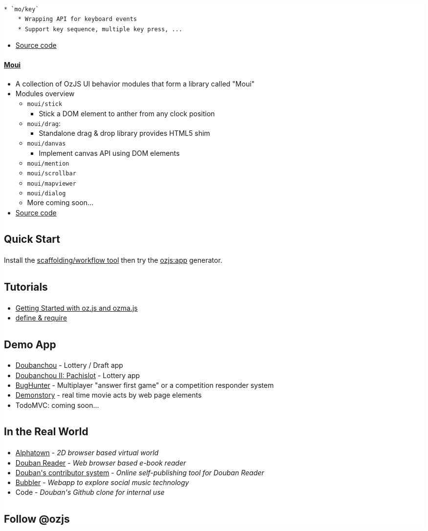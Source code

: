     * `mo/key`
        * Wrapping API for keyboard events
        * Support key sequence, multiple key press, ...
* [Source code](https://github.com/dexteryy/mo)

#### [Moui](http://ozjs.org/moui)
* A collection of OzJS UI behavior modules that form a library called "Moui" 
* Modules overview
    * `moui/stick`
        * Stick a DOM element to anther from any clock position 
    * `moui/drag`: 
        * Standalone drag & drop library provides HTML5 shim 
    * `moui/danvas`
        * Implement canvas API using DOM elements
    * `moui/mention`
    * `moui/scrollbar`
    * `moui/mapviewer`
    * `moui/dialog`
    * More coming soon...
* [Source code](https://github.com/dexteryy/moui)

## Quick Start <a id="start">&nbsp;</a>

Install the [scaffolding/workflow tool](http://ozjs.org/generator-ozjs) then try the [ozjs:app](http://ozjs.org/generator-ozjs#app) generator.

## Tutorials <a id="ref">&nbsp;</a>

* [Getting Started with oz.js and ozma.js](http://ozjs.org/docs/start.html)
* [define & require](http://ozjs.org/docs/define.html)

## Demo App

* [Doubanchou](https://github.com/dexteryy/doubanchou) - Lottery / Draft app
* [Doubanchou II: Pachislot](https://github.com/dexteryy/pachislot) - Lottery app
* [BugHunter](https://github.com/dexteryy/BugHunter) - Multiplayer "answer first game" or a competition responder system
* [Demonstory](https://github.com/douban-f2e/demonstory) -  real time movie acts by web page elements
* TodoMVC: coming soon...

## In the Real World

* [Alphatown](http://alphatown.com) - *2D browser based virtual world*
* [Douban Reader](http://read.douban.com/reader) - *Web browser based e-book reader*
* [Douban's contributor system](http://read.douban.com/submit/) - *Online self-publishing tool for Douban Reader*
* [Bubbler](http://bubbler.labs.douban.com/) - *Webapp to explore social music technology*
* Code - *Douban's Github clone for internal use*

## Follow @ozjs
